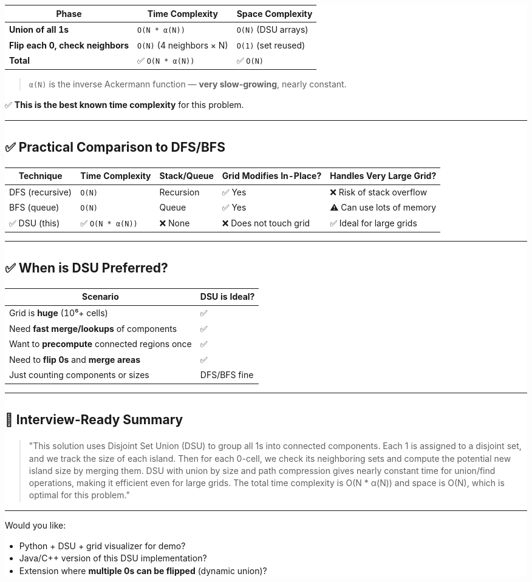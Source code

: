 | Phase                            | Time Complexity          | Space Complexity    |
| -------------------------------- | ------------------------ | ------------------- |
| **Union of all 1s**              | `O(N * α(N))`            | `O(N)` (DSU arrays) |
| **Flip each 0, check neighbors** | `O(N)` (4 neighbors × N) | `O(1)` (set reused) |
| **Total**                        | ✅ `O(N * α(N))`          | ✅ `O(N)`            |

> `α(N)` is the inverse Ackermann function — **very slow-growing**, nearly constant.

✅ **This is the best known time complexity** for this problem.

---

## ✅ Practical Comparison to DFS/BFS

| Technique       | Time Complexity | Stack/Queue | Grid Modifies In-Place? | Handles Very Large Grid?  |
| --------------- | --------------- | ----------- | ----------------------- | ------------------------- |
| DFS (recursive) | `O(N)`          | Recursion   | ✅ Yes                   | ❌ Risk of stack overflow  |
| BFS (queue)     | `O(N)`          | Queue       | ✅ Yes                   | ⚠️ Can use lots of memory |
| ✅ DSU (this)    | ✅ `O(N * α(N))` | ❌ None      | ❌ Does not touch grid   | ✅ Ideal for large grids   |

---

## ✅ When is DSU Preferred?

| Scenario                                      | DSU is Ideal? |
| --------------------------------------------- | ------------- |
| Grid is **huge** (10⁶+ cells)                 | ✅             |
| Need **fast merge/lookups** of components     | ✅             |
| Want to **precompute** connected regions once | ✅             |
| Need to **flip 0s** and **merge areas**       | ✅             |
| Just counting components or sizes             | DFS/BFS fine  |

---

## 🧠 Interview-Ready Summary

> "This solution uses Disjoint Set Union (DSU) to group all 1s into connected components. Each 1 is assigned to a disjoint set, and we track the size of each island. Then for each 0-cell, we check its neighboring sets and compute the potential new island size by merging them. DSU with union by size and path compression gives nearly constant time for union/find operations, making it efficient even for large grids. The total time complexity is O(N \* α(N)) and space is O(N), which is optimal for this problem."

---

Would you like:

* Python + DSU + grid visualizer for demo?
* Java/C++ version of this DSU implementation?
* Extension where **multiple 0s can be flipped** (dynamic union)?
